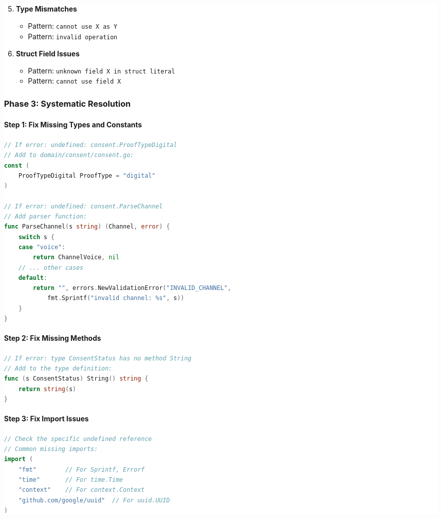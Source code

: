 5. **Type Mismatches**
   - Pattern: `cannot use X as Y`
   - Pattern: `invalid operation`

6. **Struct Field Issues**
   - Pattern: `unknown field X in struct literal`
   - Pattern: `cannot use field X`

### Phase 3: Systematic Resolution

#### Step 1: Fix Missing Types and Constants

```go
// If error: undefined: consent.ProofTypeDigital
// Add to domain/consent/consent.go:
const (
    ProofTypeDigital ProofType = "digital"
)

// If error: undefined: consent.ParseChannel
// Add parser function:
func ParseChannel(s string) (Channel, error) {
    switch s {
    case "voice":
        return ChannelVoice, nil
    // ... other cases
    default:
        return "", errors.NewValidationError("INVALID_CHANNEL", 
            fmt.Sprintf("invalid channel: %s", s))
    }
}
```

#### Step 2: Fix Missing Methods

```go
// If error: type ConsentStatus has no method String
// Add to the type definition:
func (s ConsentStatus) String() string {
    return string(s)
}
```

#### Step 3: Fix Import Issues

```go
// Check the specific undefined reference
// Common missing imports:
import (
    "fmt"        // For Sprintf, Errorf
    "time"       // For time.Time
    "context"    // For context.Context
    "github.com/google/uuid"  // For uuid.UUID
)
```
